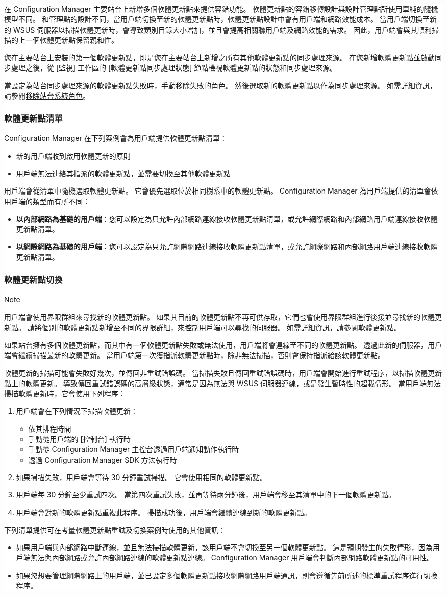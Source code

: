 在 Configuration Manager 主要站台上新增多個軟體更新點來提供容錯功能。 軟體更新點的容錯移轉設計與設計管理點所使用單純的隨機模型不同。 和管理點的設計不同，當用戶端切換至新的軟體更新點時，軟體更新點設計中會有用戶端和網路效能成本。 當用戶端切換至新的 WSUS 伺服器以掃描軟體更新時，會導致類別目錄大小增加，並且會提高相關聯用戶端及網路效能的需求。 因此，用戶端會與其順利掃描的上一個軟體更新點保留親和性。  

您在主要站台上安裝的第一個軟體更新點，即是您在主要站台上新增之所有其他軟體更新點的同步處理來源。 在您新增軟體更新點並啟動同步處理之後，從 [監視]  工作區的 [軟體更新點同步處理狀態]  節點檢視軟體更新點的狀態和同步處理來源。  

當設定為站台同步處理來源的軟體更新點失敗時，手動移除失敗的角色。 然後選取新的軟體更新點以作為同步處理來源。 如需詳細資訊，請參閱[移除站台系統角色](../../core/servers/deploy/install/uninstall-sites-and-hierarchies.md#bkmk_role)。  


###  <a name="software-update-point-list"></a><a name="BKMK_SUPList"></a> 軟體更新點清單  

Configuration Manager 在下列案例會為用戶端提供軟體更新點清單：  

- 新的用戶端收到啟用軟體更新的原則  

- 用戶端無法連絡其指派的軟體更新點，並需要切換至其他軟體更新點  

用戶端會從清單中隨機選取軟體更新點。 它會優先選取位於相同樹系中的軟體更新點。 Configuration Manager 為用戶端提供的清單會依用戶端的類型而有所不同：  

-   **以內部網路為基礎的用戶端**：您可以設定為只允許內部網路連線接收軟體更新點清單，或允許網際網路和內部網路用戶端連線接收軟體更新點清單。  

-   **以網際網路為基礎的用戶端**：您可以設定為只允許網際網路連線接收軟體更新點清單，或允許網際網路和內部網路用戶端連線接收軟體更新點清單。  


###  <a name="software-update-point-switching"></a><a name="BKMK_SUPSwitching"></a> 軟體更新點切換  

> [!NOTE]  
> 用戶端會使用界限群組來尋找新的軟體更新點。 如果其目前的軟體更新點不再可供存取，它們也會使用界限群組進行後援並尋找新的軟體更新點。 請將個別的軟體更新點新增至不同的界限群組，來控制用戶端可以尋找的伺服器。 如需詳細資訊，請參閱[軟體更新點](../../core/servers/deploy/configure/boundary-groups.md#software-update-points)。  

如果站台擁有多個軟體更新點，而其中有一個軟體更新點失敗或無法使用，用戶端將會連線至不同的軟體更新點。 透過此新的伺服器，用戶端會繼續掃描最新的軟體更新。 當用戶端第一次獲指派軟體更新點時，除非無法掃描，否則會保持指派給該軟體更新點。  

軟體更新的掃描可能會失敗好幾次，並傳回非重試錯誤碼。 當掃描失敗且傳回重試錯誤碼時，用戶端會開始進行重試程序，以掃描軟體更新點上的軟體更新。 導致傳回重試錯誤碼的高層級狀態，通常是因為無法與 WSUS 伺服器連線，或是發生暫時性的超載情形。 當用戶端無法掃描軟體更新時，它會使用下列程序：  

1.  用戶端會在下列情況下掃描軟體更新：  
    - 依其排程時間
    - 手動從用戶端的 [控制台] 執行時
    - 手動從 Configuration Manager 主控台透過用戶端通知動作執行時
    - 透過 Configuration Manager SDK 方法執行時  

2.  如果掃描失敗，用戶端會等待 30 分鐘重試掃描。 它會使用相同的軟體更新點。  

3.  用戶端每 30 分鐘至少重試四次。 當第四次重試失敗，並再等待兩分鐘後，用戶端會移至其清單中的下一個軟體更新點。  

4.  用戶端會對新的軟體更新點重複此程序。 掃描成功後，用戶端會繼續連線到新的軟體更新點。  

下列清單提供可在考量軟體更新點重試及切換案例時使用的其他資訊：  

-   如果用戶端與內部網路中斷連線，並且無法掃描軟體更新，該用戶端不會切換至另一個軟體更新點。 這是預期發生的失敗情形，因為用戶端無法與內部網路或允許內部網路連線的軟體更新點連線。 Configuration Manager 用戶端會判斷內部網路軟體更新點的可用性。  

-   如果您想要管理網際網路上的用戶端，並已設定多個軟體更新點接收網際網路用戶端通訊，則會遵循先前所述的標準重試程序進行切換程序。  
